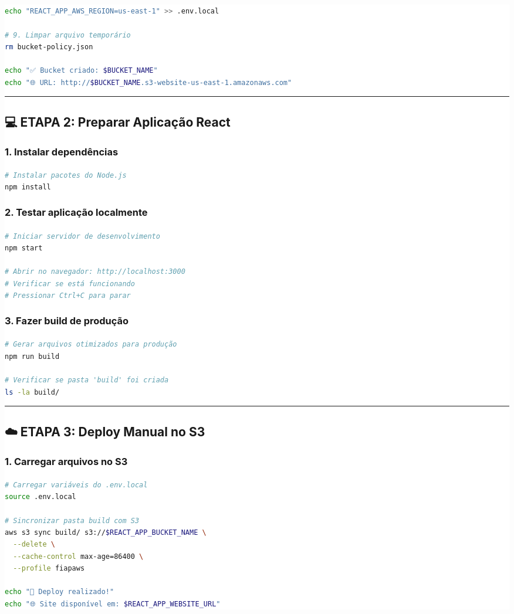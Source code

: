 ```bash
echo "REACT_APP_AWS_REGION=us-east-1" >> .env.local

# 9. Limpar arquivo temporário
rm bucket-policy.json

echo "✅ Bucket criado: $BUCKET_NAME"
echo "🌐 URL: http://$BUCKET_NAME.s3-website-us-east-1.amazonaws.com"
```

---

## 💻 **ETAPA 2: Preparar Aplicação React**

### **1. Instalar dependências**
```bash
# Instalar pacotes do Node.js
npm install
```

### **2. Testar aplicação localmente**
```bash
# Iniciar servidor de desenvolvimento
npm start

# Abrir no navegador: http://localhost:3000
# Verificar se está funcionando
# Pressionar Ctrl+C para parar
```

### **3. Fazer build de produção**
```bash
# Gerar arquivos otimizados para produção
npm run build

# Verificar se pasta 'build' foi criada
ls -la build/
```

---

## ☁️ **ETAPA 3: Deploy Manual no S3**

### **1. Carregar arquivos no S3**
```bash
# Carregar variáveis do .env.local
source .env.local

# Sincronizar pasta build com S3
aws s3 sync build/ s3://$REACT_APP_BUCKET_NAME \
  --delete \
  --cache-control max-age=86400 \
  --profile fiapaws

echo "🚀 Deploy realizado!"
echo "🌐 Site disponível em: $REACT_APP_WEBSITE_URL"
```
